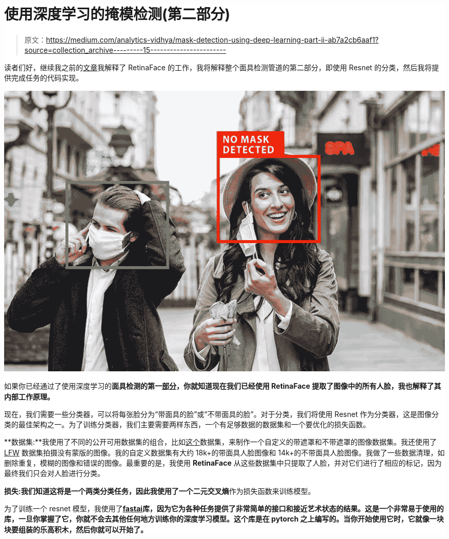 # 使用深度学习的掩模检测(第二部分)

> 原文：<https://medium.com/analytics-vidhya/mask-detection-using-deep-learning-part-ii-ab7a2cb6aaf1?source=collection_archive---------15----------------------->

读者们好，继续我之前的[文章](/@harshshrm94/mask-detection-using-deep-learning-2958503d42b1)我解释了 RetinaFace 的工作，我将解释整个面具检测管道的第二部分，即使用 Resnet 的分类，然后我将提供完成任务的代码实现。

![](img/212697f3c7e9ef59a00035952dc81a3a.png)

如果你已经通过了使用深度学习的**面具检测的第一[部分](https://medium.com/p/2958503d42b1/edit)，你就知道现在我们已经使用 RetinaFace 提取了图像中的所有人脸，我也解释了其内部工作原理。**

现在，我们需要一些分类器，可以将每张脸分为“带面具的脸”或“不带面具的脸”。对于分类，我们将使用 Resnet 作为分类器，这是图像分类的最佳架构之一。为了训练分类器，我们主要需要两样东西，一个有足够数据的数据集和一个要优化的损失函数。

**数据集:**我使用了不同的公开可用数据集的组合，比如[这个](https://drive.google.com/file/d/1QspxOJMDf_rAWVV7AU_Nc0rjo1_EPEDW/view)数据集，来制作一个自定义的带遮罩和不带遮罩的图像数据集。我还使用了 [LFW](http://vis-www.cs.umass.edu/lfw/) 数据集拍摄没有蒙版的图像。我的自定义数据集有大约 18k+的带面具人脸图像和 14k+的不带面具人脸图像。我做了一些数据清理，如删除重复，模糊的图像和错误的图像。最重要的是，我使用 **RetinaFace** 从这些数据集中只提取了人脸，并对它们进行了相应的标记，因为最终我们只会对人脸进行分类。

**损失:**我们知道这将是一个两类分类任务，因此我使用了一个**二元交叉熵**作为损失函数来训练模型。

为了训练一个 resnet 模型，我使用了[**fastai**](https://www.fast.ai/)**库，因为它为各种任务提供了非常简单的接口和接近艺术状态的结果。这是一个非常易于使用的库，一旦你掌握了它，你就不会去其他任何地方训练你的深度学习模型。这个库是在 **pytorch** 之上编写的。当你开始使用它时，它就像一块块要组装的乐高积木，然后你就可以开始了。**
